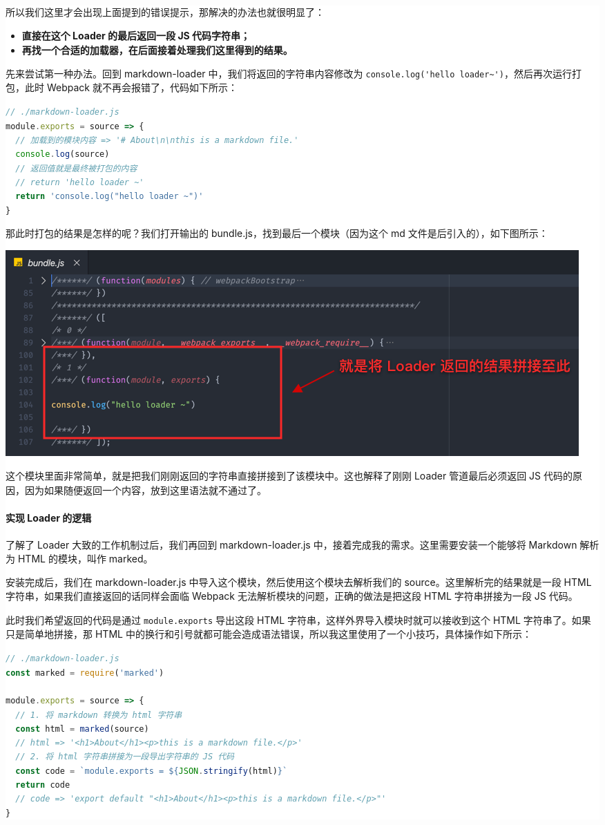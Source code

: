 所以我们这里才会出现上面提到的错误提示，那解决的办法也就很明显了：

- **直接在这个 Loader 的最后返回一段 JS 代码字符串；**
- **再找一个合适的加载器，在后面接着处理我们这里得到的结果。**

先来尝试第一种办法。回到 markdown-loader 中，我们将返回的字符串内容修改为 `console.log('hello loader~')`，然后再次运行打包，此时 Webpack 就不再会报错了，代码如下所示：

```javascript
// ./markdown-loader.js
module.exports = source => {
  // 加载到的模块内容 => '# About\n\nthis is a markdown file.'
  console.log(source)
  // 返回值就是最终被打包的内容
  // return 'hello loader ~'
  return 'console.log("hello loader ~")'
}
```

那此时打包的结果是怎样的呢？我们打开输出的 bundle.js，找到最后一个模块（因为这个 md 文件是后引入的），如下图所示：

![](image-10.png)

这个模块里面非常简单，就是把我们刚刚返回的字符串直接拼接到了该模块中。这也解释了刚刚 Loader 管道最后必须返回 JS 代码的原因，因为如果随便返回一个内容，放到这里语法就不通过了。

#### 实现 Loader 的逻辑

了解了 Loader 大致的工作机制过后，我们再回到 markdown-loader.js 中，接着完成我的需求。这里需要安装一个能够将 Markdown 解析为 HTML 的模块，叫作 marked。

安装完成后，我们在 markdown-loader.js 中导入这个模块，然后使用这个模块去解析我们的 source。这里解析完的结果就是一段 HTML 字符串，如果我们直接返回的话同样会面临 Webpack 无法解析模块的问题，正确的做法是把这段 HTML 字符串拼接为一段 JS 代码。

此时我们希望返回的代码是通过 `module.exports` 导出这段 HTML 字符串，这样外界导入模块时就可以接收到这个 HTML 字符串了。如果只是简单地拼接，那 HTML 中的换行和引号就都可能会造成语法错误，所以我这里使用了一个小技巧，具体操作如下所示：

```javascript
// ./markdown-loader.js
const marked = require('marked')

module.exports = source => {
  // 1. 将 markdown 转换为 html 字符串
  const html = marked(source)
  // html => '<h1>About</h1><p>this is a markdown file.</p>'
  // 2. 将 html 字符串拼接为一段导出字符串的 JS 代码
  const code = `module.exports = ${JSON.stringify(html)}`
  return code
  // code => 'export default "<h1>About</h1><p>this is a markdown file.</p>"'
}
```
